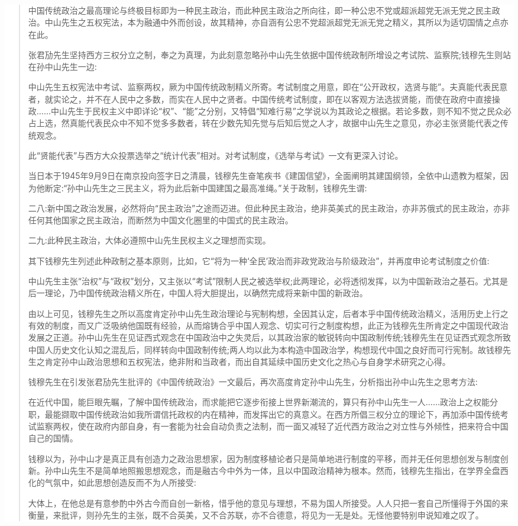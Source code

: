 > 中国传统政治之最高理论与终极目标即为一种民主政治，而此种民主政治之所向往，即一种公忠不党或超派超党无派无党之民主政治。中山先生之五权宪法，本为融通中外而创设，故其精神，亦自涵有公忠不党超派超党无派无党之精义，其所以为适切国情之点亦在此。
>
>  
>
> 张君劢先生坚持西方三权分立之制，奉之为真理，为此刻意忽略孙中山先生依据中国传统政制所增设之考试院、监察院;钱穆先生则站在孙中山先生一边:
>
>  
>
> 中山先生五权宪法中考试、监察两权，厥为中国传统政制精义所寄。考试制度之用意，即在“公开政权，选贤与能”。夫真能代表民意者，就实论之，并不在人民中之多数，而实在人民中之贤者。中国传统考试制度，即在以客观方法选拔贤能，而使在政府中直接操政……中山先生于民权主义中即详论“权”、“能”之分别，又特倡“知难行易”之学说以为其政论之根据。若论多数，则不知不觉之民众必占上选，然真能代表民众中不知不觉多多数者，转在少数先知先觉与后知后觉之人才，故据中山先生之意见，亦必主张贤能代表之传统观念。
>
>  
>
> 此“贤能代表”与西方大众投票选举之“统计代表”相对。对考试制度，《选举与考试》一文有更深入讨论。
>
>  
>
> 当日本于1945年9月9日在南京投向签字日之清晨，钱穆先生奋笔疾书《建国信望》，全面阐明其建国纲领，全依中山遗教为框架，因为他断定:“孙中山先生之三民主义，将为此后新中国建国之最高准绳。”关于政制，钱穆先生谓:
>
>  
>
> 二八:新中国之政治发展，必然将向“民主政治”之途而迈进。但此种民主政治，绝非英美式的民主政治，亦非苏俄式的民主政治，亦非任何其他国家之民主政治，而断然为中国文化圈里的中国式的民主政治。
>
>  
>
> 二九:此种民主政治，大体必遵照中山先生民权主义之理想而实现。
>
>  
>
> 其下钱穆先生列述此种政制之基本原则，比如，它“将为一种‘全民’政治而非政党政治与阶级政治”，并再度申论考试制度之价值:
>
>  
>
> 中山先生主张“治权”与“政权”划分，又主张以“考试”限制人民之被选举权;此两理论，必将透彻发挥，以为中国新政治之基石。尤其是后一理论，乃中国传统政治精义所在，中国人将大胆提出，以确然完成将来新中国的新政治。
>
>  
>
> 由以上可见，钱穆先生之所以高度肯定孙中山先生政治理论与宪制构想，全因其认定，后者本乎中国传统政治精义，活用历史上行之有效的制度，而又广泛吸纳他国既有经验，从而熔铸合乎中国人观念、切实可行之制度构想，此正为钱穆先生所肯定之中国现代政治发展之正道。孙中山先生在见证西式观念在中国政治中之失灵后，以其政治家的敏锐转向中国政制传统;钱穆先生在见证西式观念所致中国人历史文化认知之混乱后，同样转向中国政制传统;两人均以此为本构造中国政治学，构想现代中国之良好而可行宪制。故钱穆先生之肯定孙中山政治思想和五权宪法，绝非附和当政者，而出自其延续中国历史文化之热心与自身学术研究之心得。
>
>  
>
> 钱穆先生在引发张君劢先生批评的《中国传统政治》一文最后，再次高度肯定孙中山先生，分析指出孙中山先生之思考方法:
>
>  
>
> 在近代中国，能巨眼先瞩，了解中国传统政治，而求能把它逐步衔接上世界新潮流的，算只有孙中山先生一人……政治上之权能分职，最能撷取中国传统政治如我所谓信托政权的内在精神，而发挥出它的真意义。在西方所倡三权分立的理论下，再加添中国传统考试监察两权，使在政府内部自身，有一套能为社会自动负责之法制，而一面又减轻了近代西方政治之对立性与外倾性，把来符合中国自己的国情。
>
>  
>
> 钱穆以为，孙中山才是真正具有创造力之政治思想家，因为制度移植论者只是简单地进行制度的平移，而并无任何思想创发与制度创新。孙中山先生不是简单地照搬思想观念，而是融古今中外为一体，且以中国政治精神为根本。然而，钱穆先生指出，在学界全盘西化的气氛中，如此思想创造反而不为人所接受:
>
>  
>
> 大体上，在他总是有意参酌中外古今而自创一新格，惜乎他的意见与理想，不易为国人所接受。人人只把一套自己所懂得于外国的来衡量，来批评，则孙先生的主张，既不合英美，又不合苏联，亦不合德意，将见为一无是处。无怪他要特别申说知难之叹了。
>